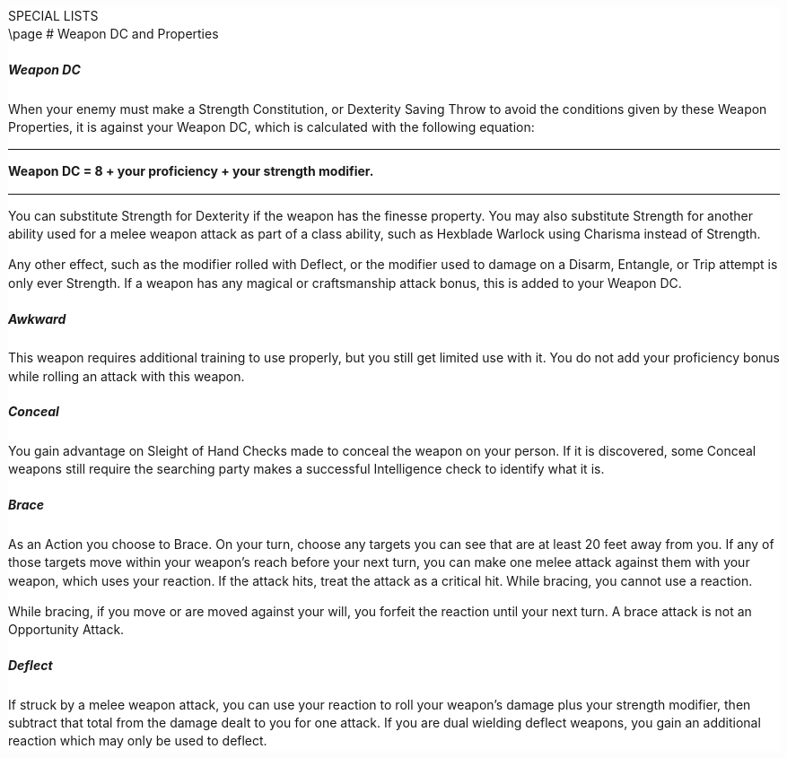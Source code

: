
<img 
  src='https://i.imgur.com/5K32CYo.png' 
  style='position:absolute; bottom:-35px; right:-10px; width:900px' />
  
  <div class='pageNumber auto'></div>
<div class='footnote'>SPECIAL LISTS</div>
\page
# Weapon DC and Properties


##### Weapon DC
When your enemy must make a Strength Constitution, or Dexterity Saving Throw to avoid the conditions given by these Weapon Properties, it is against your Weapon DC, which is calculated with the following equation:
___
**Weapon DC = 8 + your proficiency + your strength modifier.**
___
You can substitute Strength for Dexterity if the weapon has the finesse property. You may also substitute Strength for another ability used for a melee weapon attack as part of a class ability, such as Hexblade Warlock using Charisma instead of Strength. 

Any other effect, such as the modifier rolled with Deflect, or the modifier used to damage on a Disarm, Entangle, or Trip attempt is only ever Strength. If a weapon has any magical or craftsmanship attack bonus, this is added to your Weapon DC.

```
```
##### Awkward
This weapon requires additional training to use properly, but you still get limited use with it. You do not add your proficiency bonus while rolling an attack with this weapon.

##### Conceal
You gain advantage on Sleight of Hand Checks made to conceal the weapon on your person. If it is discovered, some Conceal weapons still require the searching party makes a successful Intelligence check to identify what it is.

##### Brace
As an Action you choose to Brace. On your turn, choose any targets you can see that are at least 20 feet away from you. If any of those targets move within your weapon’s reach before your next turn, you can make one melee attack against them with your weapon, which uses your reaction. If the attack hits, treat the attack as a critical hit. While bracing, you cannot use a reaction.

While bracing, if you move or are moved against your will, you forfeit the reaction until your next turn. A brace attack is not an Opportunity Attack. 


##### Deflect
If struck by a melee weapon attack, you can use your reaction to roll your weapon’s damage plus your strength modifier, then subtract that total from the damage dealt to you for one attack. If you are dual wielding deflect weapons, you gain an additional reaction which may only be used to deflect.

